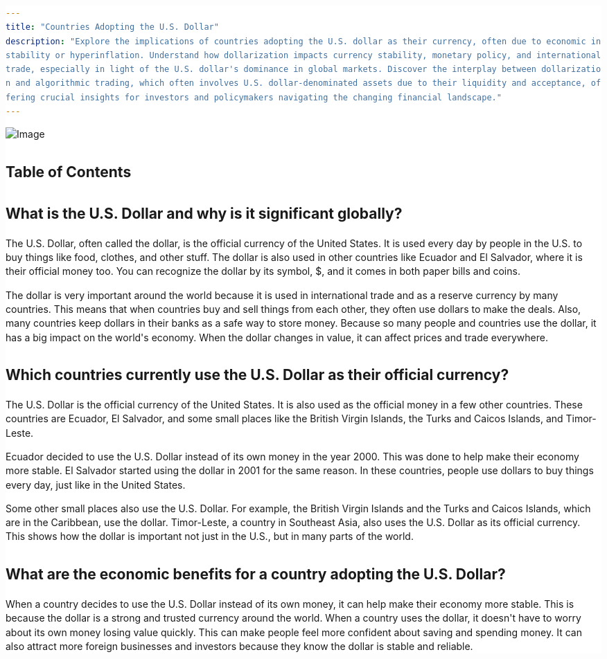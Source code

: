 ```yaml
---
title: "Countries Adopting the U.S. Dollar"
description: "Explore the implications of countries adopting the U.S. dollar as their currency, often due to economic instability or hyperinflation. Understand how dollarization impacts currency stability, monetary policy, and international trade, especially in light of the U.S. dollar's dominance in global markets. Discover the interplay between dollarization and algorithmic trading, which often involves U.S. dollar-denominated assets due to their liquidity and acceptance, offering crucial insights for investors and policymakers navigating the changing financial landscape."
---
```



![Image](images/1.png)

## Table of Contents

## What is the U.S. Dollar and why is it significant globally?

The U.S. Dollar, often called the dollar, is the official currency of the United States. It is used every day by people in the U.S. to buy things like food, clothes, and other stuff. The dollar is also used in other countries like Ecuador and El Salvador, where it is their official money too. You can recognize the dollar by its symbol, $, and it comes in both paper bills and coins.

The dollar is very important around the world because it is used in international trade and as a reserve currency by many countries. This means that when countries buy and sell things from each other, they often use dollars to make the deals. Also, many countries keep dollars in their banks as a safe way to store money. Because so many people and countries use the dollar, it has a big impact on the world's economy. When the dollar changes in value, it can affect prices and trade everywhere.

## Which countries currently use the U.S. Dollar as their official currency?

The U.S. Dollar is the official currency of the United States. It is also used as the official money in a few other countries. These countries are Ecuador, El Salvador, and some small places like the British Virgin Islands, the Turks and Caicos Islands, and Timor-Leste.

Ecuador decided to use the U.S. Dollar instead of its own money in the year 2000. This was done to help make their economy more stable. El Salvador started using the dollar in 2001 for the same reason. In these countries, people use dollars to buy things every day, just like in the United States.

Some other small places also use the U.S. Dollar. For example, the British Virgin Islands and the Turks and Caicos Islands, which are in the Caribbean, use the dollar. Timor-Leste, a country in Southeast Asia, also uses the U.S. Dollar as its official currency. This shows how the dollar is important not just in the U.S., but in many parts of the world.

## What are the economic benefits for a country adopting the U.S. Dollar?

When a country decides to use the U.S. Dollar instead of its own money, it can help make their economy more stable. This is because the dollar is a strong and trusted currency around the world. When a country uses the dollar, it doesn't have to worry about its own money losing value quickly. This can make people feel more confident about saving and spending money. It can also attract more foreign businesses and investors because they know the dollar is stable and reliable.
